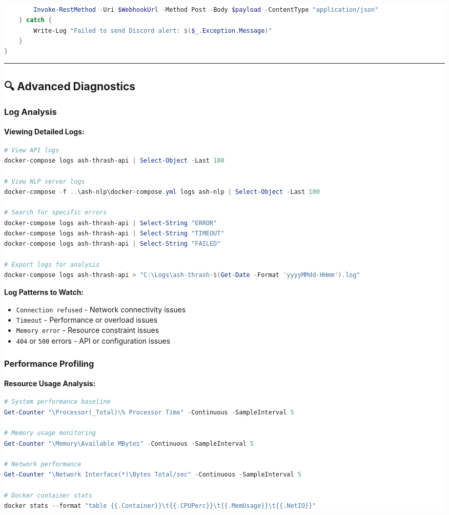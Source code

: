 ```powershell
        Invoke-RestMethod -Uri $WebhookUrl -Method Post -Body $payload -ContentType "application/json"
    } catch {
        Write-Log "Failed to send Discord alert: $($_.Exception.Message)"
    }
}
```

---

## 🔍 Advanced Diagnostics

### Log Analysis

**Viewing Detailed Logs:**
```powershell
# View API logs
docker-compose logs ash-thrash-api | Select-Object -Last 100

# View NLP server logs
docker-compose -f ..\ash-nlp\docker-compose.yml logs ash-nlp | Select-Object -Last 100

# Search for specific errors
docker-compose logs ash-thrash-api | Select-String "ERROR"
docker-compose logs ash-thrash-api | Select-String "TIMEOUT"
docker-compose logs ash-thrash-api | Select-String "FAILED"

# Export logs for analysis
docker-compose logs ash-thrash-api > "C:\Logs\ash-thrash-$(Get-Date -Format 'yyyyMMdd-HHmm').log"
```

**Log Patterns to Watch:**
- `Connection refused` - Network connectivity issues
- `Timeout` - Performance or overload issues
- `Memory error` - Resource constraint issues
- `404` or `500` errors - API or configuration issues

### Performance Profiling

**Resource Usage Analysis:**
```powershell
# System performance baseline
Get-Counter "\Processor(_Total)\% Processor Time" -Continuous -SampleInterval 5

# Memory usage monitoring
Get-Counter "\Memory\Available MBytes" -Continuous -SampleInterval 5

# Network performance
Get-Counter "\Network Interface(*)\Bytes Total/sec" -Continuous -SampleInterval 5

# Docker container stats
docker stats --format "table {{.Container}}\t{{.CPUPerc}}\t{{.MemUsage}}\t{{.NetIO}}"
```
